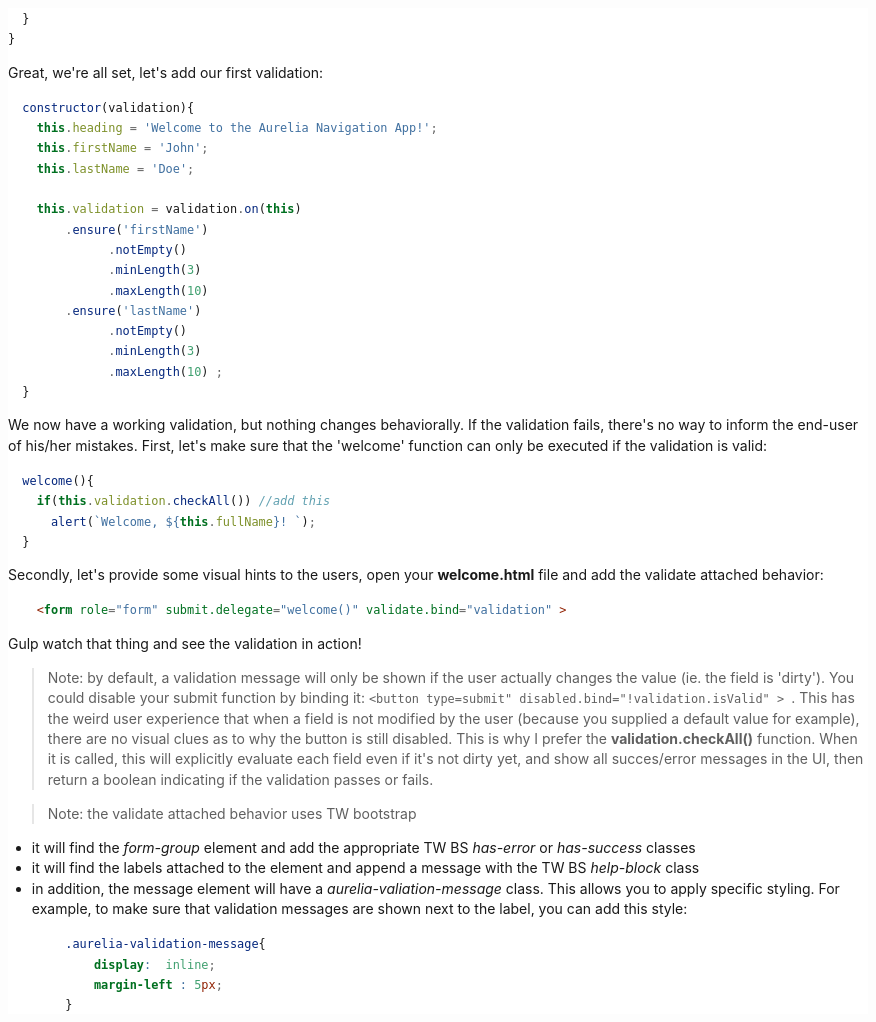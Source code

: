 ``` javacript
  }
}
```
Great, we're all set, let's add our first validation:
``` javascript
  constructor(validation){
    this.heading = 'Welcome to the Aurelia Navigation App!';
    this.firstName = 'John';
    this.lastName = 'Doe'; 
    
    this.validation = validation.on(this)
        .ensure('firstName') 
              .notEmpty() 
              .minLength(3)
              .maxLength(10) 
        .ensure('lastName') 
              .notEmpty() 
              .minLength(3)
              .maxLength(10) ;
  }
```
We now have a working validation, but nothing changes behaviorally. If the validation fails, there's no way to inform the end-user of his/her mistakes.
First, let's make sure that the 'welcome' function can only be executed if the validation is valid:
``` javascript
  welcome(){
    if(this.validation.checkAll()) //add this
      alert(`Welcome, ${this.fullName}! `);
  }
```
Secondly, let's provide some visual hints to the users, open your **welcome.html** file and add the validate attached behavior:
``` html 
    <form role="form" submit.delegate="welcome()" validate.bind="validation" > 
```

Gulp watch that thing and see the validation in action!

>Note: by default, a validation message will only be shown if the user actually changes the value (ie. the field is 'dirty'). You could disable your submit function by binding it: 
```<button type=submit" disabled.bind="!validation.isValid" > ```. This has the weird user experience that when a field is not modified by the user (because you supplied a default value for example), there are no visual clues as to why the button is still disabled.
This is why I prefer the **validation.checkAll()** function. When it is called, this will explicitly evaluate each field even if it's not dirty yet, and show all succes/error messages in the UI, then return a boolean indicating if the validation passes or fails.


>Note: the validate attached behavior uses TW bootstrap
- it will find the *form-group* element and add the appropriate TW BS *has-error* or *has-success* classes
- it will find the labels attached to the element and append a message with the TW BS *help-block* class
- in addition, the message element will have a *aurelia-valiation-message* class. This allows you to apply specific styling. For example, to make sure that validation messages are shown next to the label, you can add this style:
``` CSS 
		.aurelia-validation-message{
			display:  inline;
			margin-left : 5px;
		} 
```
